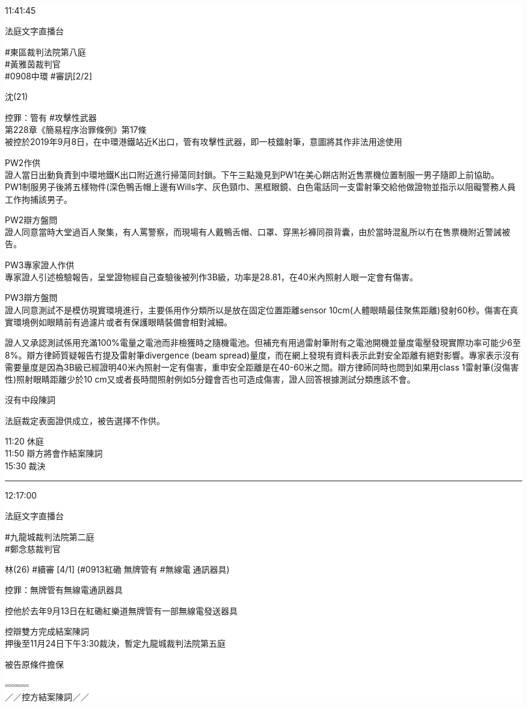       
11:41:45

法庭文字直播台

\#東區裁判法院第八庭  
\#黃雅茵裁判官  
\#0908中環 \#審訊\[2/2\]  
  
沈(21)  
  
控罪：管有 \#攻擊性武器  
第228章《簡易程序治罪條例》第17條  
被控於2019年9月8日，在中環港鐵站近K出口，管有攻擊性武器，即一枝鐳射筆，意圖將其作非法用途使用  
  
PW2作供  
證人當日出動負責到中環地鐵K出口附近進行掃蕩同封鎖。下午三點幾見到PW1在美心餅店附近售票機位置制服一男子隨即上前協助。  
PW1制服男子後將五樣物件(深色鴨舌帽上邊有Wills字、灰色頸巾、黑框眼鏡、白色電話同一支雷射筆交給他做證物並指示以阻礙警務人員工作拘捕該男子。  
  
PW2辯方盤問  
證人同意當時大堂過百人聚集，有人罵警察，而現場有人戴鴨舌帽、口罩、穿黑衫褲同孭背囊，由於當時混亂所以冇在售票機附近警誡被告。  
  
PW3專家證人作供  
專家證人引述檢驗報告，呈堂證物經自己查驗後被列作3B級，功率是28.81，在40米內照射人眼一定會有傷害。  
  
PW3辯方盤問  
證人同意測試不是模仿現實環境進行，主要係用作分類所以是放在固定位置距離sensor 10cm(人體眼睛最佳聚焦距離)發射60秒。傷害在真實環境例如眼睛前有過濾片或者有保護眼睛裝備會相對減細。  
  
證人又承認測試係用充滿100%電量之電池而非檢獲時之隨機電池。但補充有用過雷射筆附有之電池開機並量度電壓發現實際功率可能少6至8%。辯方律師質疑報告冇提及雷射筆divergence (beam spread)量度，而在網上發現有資料表示此對安全距離有絕對影響。專家表示沒有需要量度是因為3B級已經證明40米內照射一定有傷害，重申安全距離是在40-60米之間。辯方律師同時也問到如果用class 1雷射筆(沒傷害性)照射眼睛距離少於10 cm又或者長時間照射例如5分鐘會否也可造成傷害，證人回答根據測試分類應該不會。  
  
沒有中段陳詞  
  
法庭裁定表面證供成立，被告選擇不作供。  
  
11:20 休庭  
11:50 辯方將會作結案陳詞  
15:30 裁決

---
      
12:17:00

法庭文字直播台

\#九龍城裁判法院第二庭  
\#鄭念慈裁判官  
  
林(26) \#續審 \[4/1\] (\#0913紅磡 無牌管有 \#無線電 通訊器具)  
  
控罪：無牌管有無線電通訊器具  
  
控他於去年9月13日在紅磡紅樂道無牌管有一部無線電發送器具  
  
控辯雙方完成結案陳詞  
押後至11月24日下午3:30裁決，暫定九龍城裁判法院第五庭  
  
被告原條件擔保  
  
▫️▫️▫️▫️▫️▫️▫️▫️  
／／控方結案陳詞／／  
  
